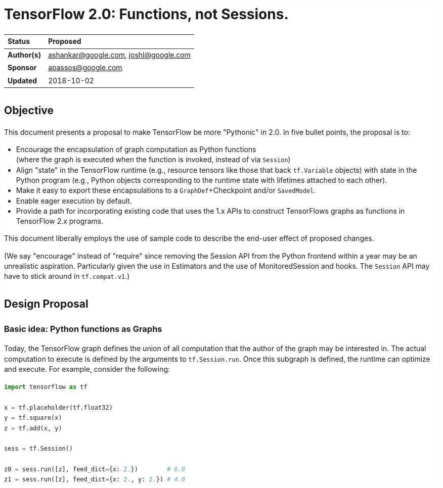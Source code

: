 # TensorFlow 2.0: Functions, not Sessions.

| Status        | Proposed                                             |
:-------------- |:---------------------------------------------------- |
| **Author(s)** | ashankar@google.com, joshl@google.com                |
| **Sponsor**   | apassos@google.com                                   |
| **Updated**   | 2018-10-02                                           |

## Objective

This document presents a proposal to make TensorFlow be more "Pythonic" in 2.0. In five bullet points, the proposal is to:

*   Encourage the encapsulation of graph computation as Python functions \
(where the graph is executed when the function is invoked, instead of via `Session`)
*   Align "state" in the TensorFlow runtime (e.g., resource tensors like those that back `tf.Variable` objects) with state in the Python program (e.g., Python objects corresponding to the runtime state with lifetimes attached to each other).
*   Make it easy to export these encapsulations to a `GraphDef`+Checkpoint and/or `SavedModel`.
*   Enable eager execution by default.
*   Provide a path for incorporating existing code that uses the 1.x APIs to construct TensorFlows graphs as functions in TensorFlow 2.x programs.

This document liberally employs the use of sample code to describe the end-user effect of proposed changes.

(We say "encourage" instead of "require" since removing the Session API from the Python frontend within a year may be an unrealistic aspiration. Particularly given the use in Estimators and the use of MonitoredSession and hooks. The `Session` API may have to stick around in `tf.compat.v1`.)


## Design Proposal


### Basic idea: Python functions as Graphs

Today, the TensorFlow graph defines the union of all computation that the author of the graph may be interested in. The actual computation to execute is defined by the arguments to `tf.Session.run`. Once this subgraph is defined, the runtime can optimize and execute. For example, consider the following:


```python
import tensorflow as tf

x = tf.placeholder(tf.float32)
y = tf.square(x)
z = tf.add(x, y)

sess = tf.Session()

z0 = sess.run([z], feed_dict={x: 2.})        # 6.0
z1 = sess.run([z], feed_dict={x: 2., y: 2.}) # 4.0
```
